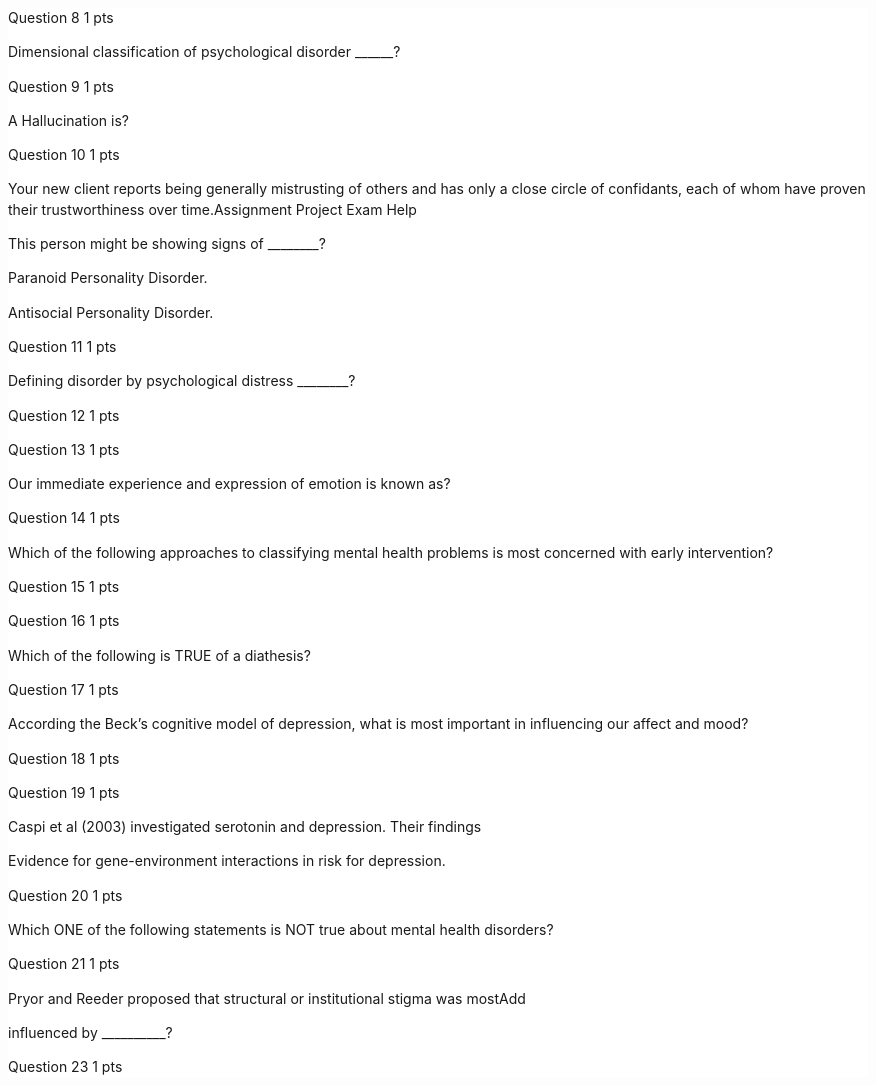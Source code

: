 Question 8 1 pts

Dimensional classification of psychological disorder ______?

Question 9 1 pts

A Hallucination is?

Question 10 1 pts

Your new client reports being generally mistrusting of others and has only a close circle of confidants, each of whom have proven their trustworthiness over time.Assignment Project Exam Help

This person might be showing signs of ________?

Paranoid Personality Disorder.

Antisocial Personality Disorder.

Question 11 1 pts

Defining disorder by psychological distress ________?

Question 12 1 pts

Question 13 1 pts

Our immediate experience and expression of emotion is known as?

Question 14 1 pts

Which of the following approaches to classifying mental health problems is most concerned with early intervention?

Question 15 1 pts

Question 16 1 pts

Which of the following is TRUE of a diathesis?

Question 17 1 pts

According the Beck’s cognitive model of depression, what is most important in influencing our affect and mood?

Question 18 1 pts

Question 19 1 pts

Caspi et al (2003) investigated serotonin and depression. Their findings

Evidence for gene-environment interactions in risk for depression.

Question 20 1 pts

Which ONE of the following statements is NOT true about mental health disorders?

Question 21 1 pts

Pryor and Reeder proposed that structural or institutional stigma was mostAdd

influenced by __________?

Question 23 1 pts
